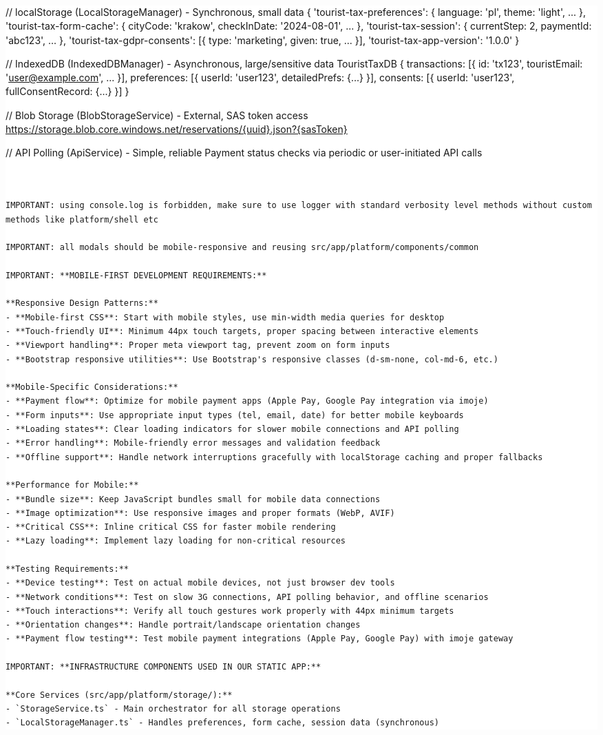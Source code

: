 // localStorage (LocalStorageManager) - Synchronous, small data
{
  'tourist-tax-preferences': { language: 'pl', theme: 'light', ... },
  'tourist-tax-form-cache': { cityCode: 'krakow', checkInDate: '2024-08-01', ... },
  'tourist-tax-session': { currentStep: 2, paymentId: 'abc123', ... },
  'tourist-tax-gdpr-consents': [{ type: 'marketing', given: true, ... }],
  'tourist-tax-app-version': '1.0.0'
}

// IndexedDB (IndexedDBManager) - Asynchronous, large/sensitive data
TouristTaxDB {
  transactions: [{ id: 'tx123', touristEmail: 'user@example.com', ... }],
  preferences: [{ userId: 'user123', detailedPrefs: {...} }],
  consents: [{ userId: 'user123', fullConsentRecord: {...} }]
}

// Blob Storage (BlobStorageService) - External, SAS token access
https://storage.blob.core.windows.net/reservations/{uuid}.json?{sasToken}

// API Polling (ApiService) - Simple, reliable
Payment status checks via periodic or user-initiated API calls
```


IMPORTANT: using console.log is forbidden, make sure to use logger with standard verbosity level methods without custom methods like platform/shell etc

IMPORTANT: all modals should be mobile-responsive and reusing src/app/platform/components/common

IMPORTANT: **MOBILE-FIRST DEVELOPMENT REQUIREMENTS:**

**Responsive Design Patterns:**
- **Mobile-first CSS**: Start with mobile styles, use min-width media queries for desktop
- **Touch-friendly UI**: Minimum 44px touch targets, proper spacing between interactive elements
- **Viewport handling**: Proper meta viewport tag, prevent zoom on form inputs
- **Bootstrap responsive utilities**: Use Bootstrap's responsive classes (d-sm-none, col-md-6, etc.)

**Mobile-Specific Considerations:**
- **Payment flow**: Optimize for mobile payment apps (Apple Pay, Google Pay integration via imoje)
- **Form inputs**: Use appropriate input types (tel, email, date) for better mobile keyboards
- **Loading states**: Clear loading indicators for slower mobile connections and API polling
- **Error handling**: Mobile-friendly error messages and validation feedback
- **Offline support**: Handle network interruptions gracefully with localStorage caching and proper fallbacks

**Performance for Mobile:**
- **Bundle size**: Keep JavaScript bundles small for mobile data connections
- **Image optimization**: Use responsive images and proper formats (WebP, AVIF)
- **Critical CSS**: Inline critical CSS for faster mobile rendering
- **Lazy loading**: Implement lazy loading for non-critical resources

**Testing Requirements:**
- **Device testing**: Test on actual mobile devices, not just browser dev tools
- **Network conditions**: Test on slow 3G connections, API polling behavior, and offline scenarios
- **Touch interactions**: Verify all touch gestures work properly with 44px minimum targets
- **Orientation changes**: Handle portrait/landscape orientation changes
- **Payment flow testing**: Test mobile payment integrations (Apple Pay, Google Pay) with imoje gateway

IMPORTANT: **INFRASTRUCTURE COMPONENTS USED IN OUR STATIC APP:**

**Core Services (src/app/platform/storage/):**
- `StorageService.ts` - Main orchestrator for all storage operations
- `LocalStorageManager.ts` - Handles preferences, form cache, session data (synchronous)
```